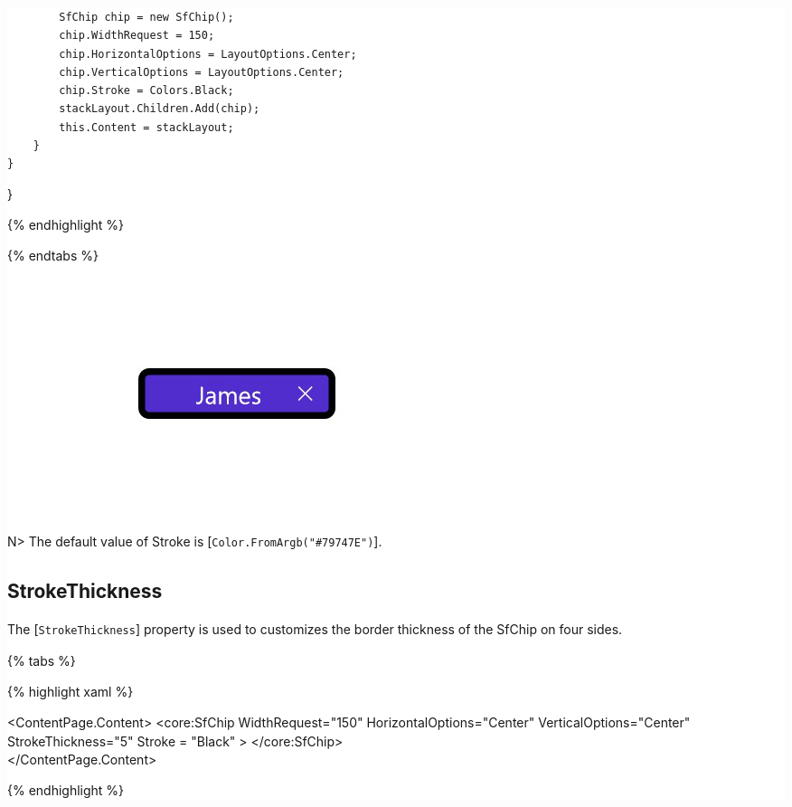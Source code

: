             SfChip chip = new SfChip();
            chip.WidthRequest = 150;
            chip.HorizontalOptions = LayoutOptions.Center;
            chip.VerticalOptions = LayoutOptions.Center;
            chip.Stroke = Colors.Black;
            stackLayout.Children.Add(chip);
            this.Content = stackLayout;
        }
    }
}

{% endhighlight %}

{% endtabs %}

![SfChip with Stroke](images/customization-images/chip_stroke_image.png)

N> The default value of Stroke is [`Color.FromArgb("#79747E")`].

## StrokeThickness

The [`StrokeThickness`] property is used to customizes the border thickness of the SfChip on four sides.

{% tabs %}

{% highlight xaml %}

<ContentPage 
	xmlns="http://schemas.microsoft.com/dotnet/2021/maui"
    xmlns:x="http://schemas.microsoft.com/winfx/2009/xaml"
    xmlns:core ="clr-namespace:Syncfusion.Maui.Core;assembly=Syncfusion.Maui.Core"
    xmlns:x="http://schemas.microsoft.com/winfx/2009/xaml"
    xmlns:local="clr-namespace:ChipCustomization"
    x:Class="ChipCustomization.MainPage">
  
   <ContentPage.Content>
        <StackLayout Margin="8,8,8,8" >
           <core:SfChip     WidthRequest="150"
                            HorizontalOptions="Center"
                            VerticalOptions="Center"
                            StrokeThickness="5"
                            Stroke = "Black" 
                           >
           </core:SfChip>  
        </StackLayout>
    </ContentPage.Content>
    
</ContentPage>

{% endhighlight %}
